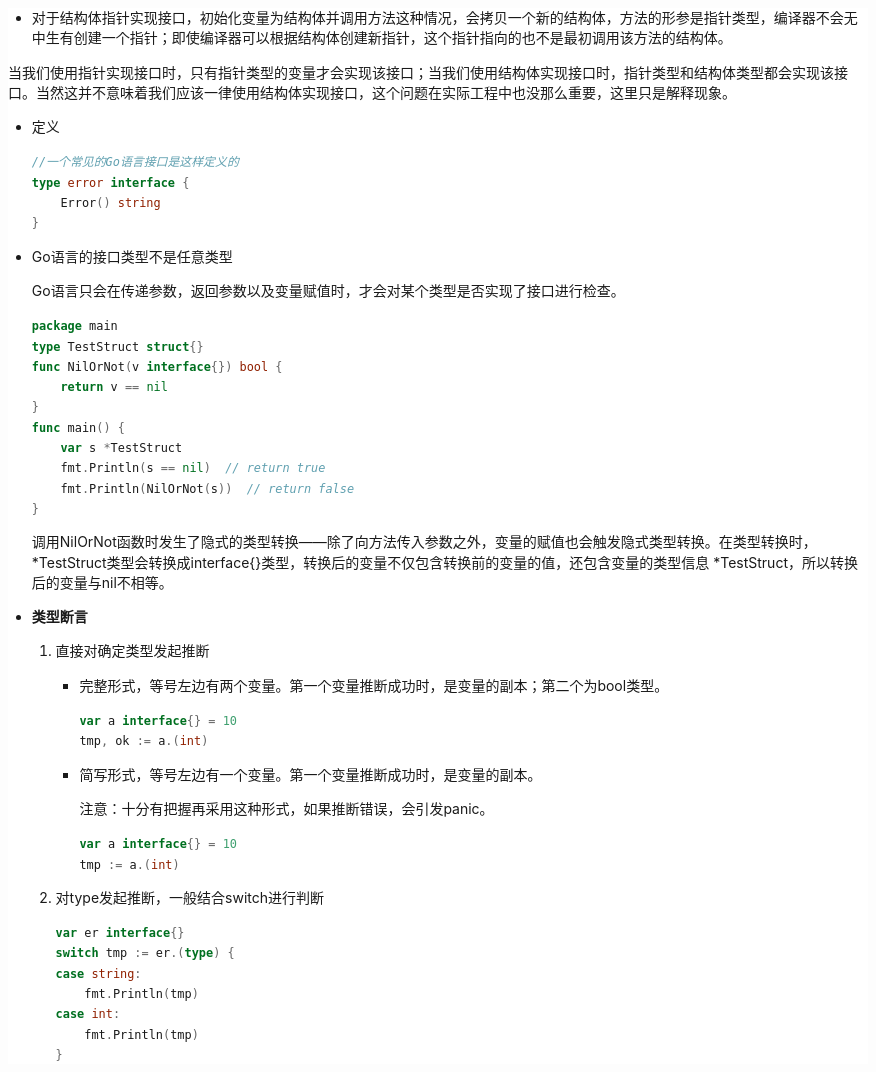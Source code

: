   - 对于结构体指针实现接口，初始化变量为结构体并调用方法这种情况，会拷贝一个新的结构体，方法的形参是指针类型，编译器不会无中生有创建一个指针；即使编译器可以根据结构体创建新指针，这个指针指向的也不是最初调用该方法的结构体。

  当我们使用指针实现接口时，只有指针类型的变量才会实现该接口；当我们使用结构体实现接口时，指针类型和结构体类型都会实现该接口。当然这并不意味着我们应该一律使用结构体实现接口，这个问题在实际工程中也没那么重要，这里只是解释现象。

- 定义

  ```go
  //一个常见的Go语言接口是这样定义的
  type error interface {
      Error() string
  }
  ```

- Go语言的接口类型不是任意类型

  Go语言只会在传递参数，返回参数以及变量赋值时，才会对某个类型是否实现了接口进行检查。

  ```go
  package main
  type TestStruct struct{}
  func NilOrNot(v interface{}) bool {
      return v == nil
  }
  func main() {
      var s *TestStruct
      fmt.Println(s == nil)  // return true
      fmt.Println(NilOrNot(s))  // return false
  }
  ```

  调用NilOrNot函数时发生了隐式的类型转换——除了向方法传入参数之外，变量的赋值也会触发隐式类型转换。在类型转换时，*TestStruct类型会转换成interface{}类型，转换后的变量不仅包含转换前的变量的值，还包含变量的类型信息 *TestStruct，所以转换后的变量与nil不相等。

- **类型断言**

  1. 直接对确定类型发起推断

     - 完整形式，等号左边有两个变量。第一个变量推断成功时，是变量的副本；第二个为bool类型。

       ```go
       var a interface{} = 10
       tmp, ok := a.(int)
       ```

     - 简写形式，等号左边有一个变量。第一个变量推断成功时，是变量的副本。

       注意：十分有把握再采用这种形式，如果推断错误，会引发panic。

       ```go
       var a interface{} = 10
       tmp := a.(int)
       ```

  2. 对type发起推断，一般结合switch进行判断

     ```go
     var er interface{}
     switch tmp := er.(type) {
     case string:
         fmt.Println(tmp)
     case int:
         fmt.Println(tmp)
     }
     ```

